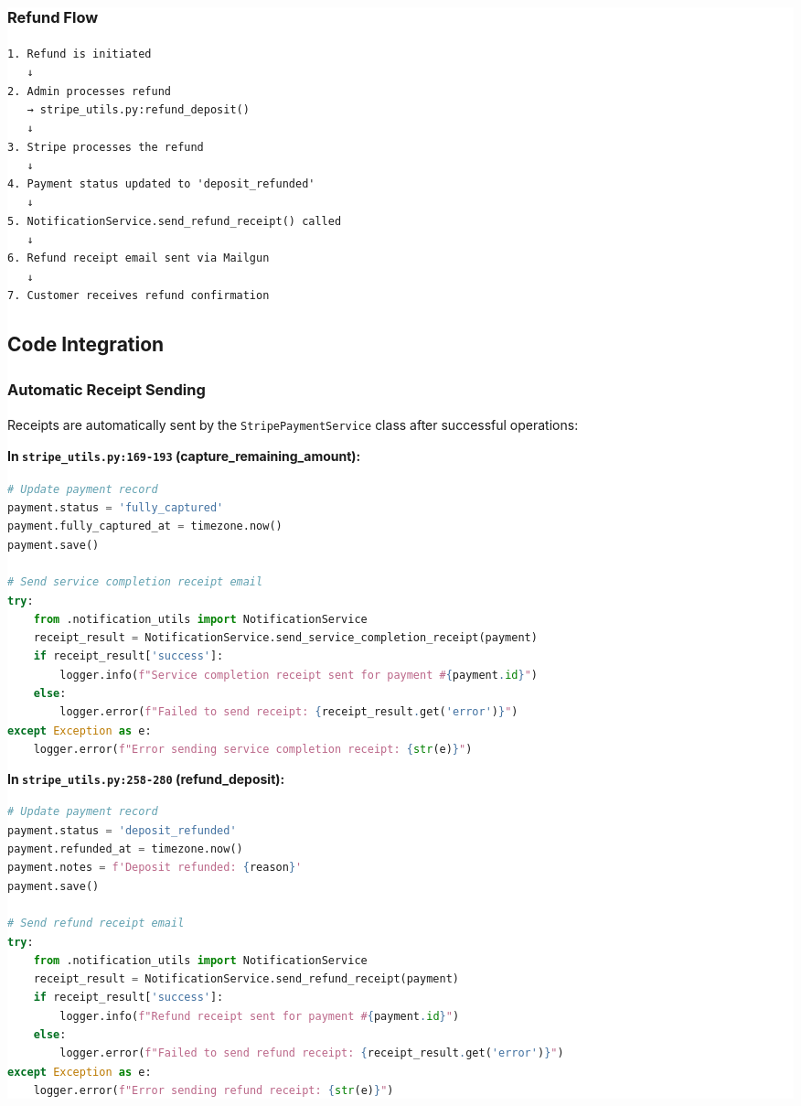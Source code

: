### Refund Flow

```
1. Refund is initiated
   ↓
2. Admin processes refund
   → stripe_utils.py:refund_deposit()
   ↓
3. Stripe processes the refund
   ↓
4. Payment status updated to 'deposit_refunded'
   ↓
5. NotificationService.send_refund_receipt() called
   ↓
6. Refund receipt email sent via Mailgun
   ↓
7. Customer receives refund confirmation
```

## Code Integration

### Automatic Receipt Sending

Receipts are automatically sent by the `StripePaymentService` class after successful operations:

**In `stripe_utils.py:169-193` (capture_remaining_amount):**
```python
# Update payment record
payment.status = 'fully_captured'
payment.fully_captured_at = timezone.now()
payment.save()

# Send service completion receipt email
try:
    from .notification_utils import NotificationService
    receipt_result = NotificationService.send_service_completion_receipt(payment)
    if receipt_result['success']:
        logger.info(f"Service completion receipt sent for payment #{payment.id}")
    else:
        logger.error(f"Failed to send receipt: {receipt_result.get('error')}")
except Exception as e:
    logger.error(f"Error sending service completion receipt: {str(e)}")
```

**In `stripe_utils.py:258-280` (refund_deposit):**
```python
# Update payment record
payment.status = 'deposit_refunded'
payment.refunded_at = timezone.now()
payment.notes = f'Deposit refunded: {reason}'
payment.save()

# Send refund receipt email
try:
    from .notification_utils import NotificationService
    receipt_result = NotificationService.send_refund_receipt(payment)
    if receipt_result['success']:
        logger.info(f"Refund receipt sent for payment #{payment.id}")
    else:
        logger.error(f"Failed to send refund receipt: {receipt_result.get('error')}")
except Exception as e:
    logger.error(f"Error sending refund receipt: {str(e)}")
```
